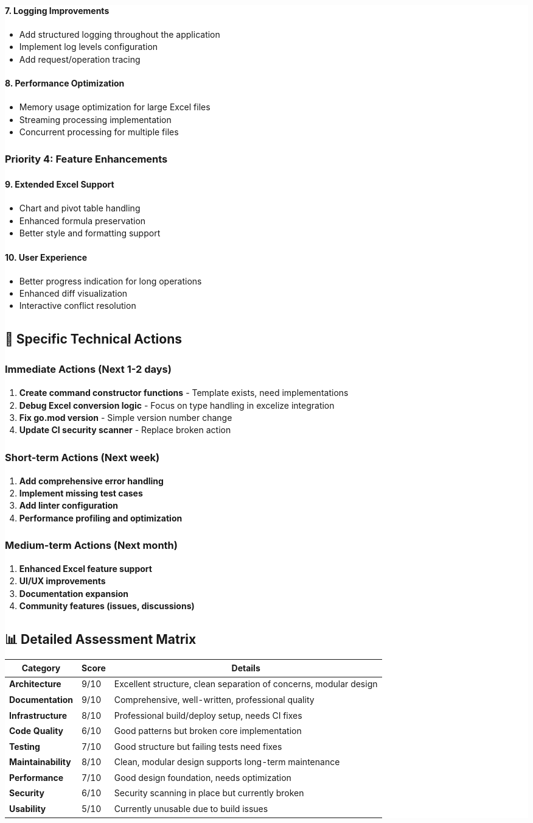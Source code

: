 #### 7. Logging Improvements
- Add structured logging throughout the application
- Implement log levels configuration
- Add request/operation tracing

#### 8. Performance Optimization
- Memory usage optimization for large Excel files
- Streaming processing implementation
- Concurrent processing for multiple files

### **Priority 4: Feature Enhancements**

#### 9. Extended Excel Support
- Chart and pivot table handling
- Enhanced formula preservation
- Better style and formatting support

#### 10. User Experience
- Better progress indication for long operations
- Enhanced diff visualization
- Interactive conflict resolution

## 🔧 Specific Technical Actions

### Immediate Actions (Next 1-2 days)
1. **Create command constructor functions** - Template exists, need implementations
2. **Debug Excel conversion logic** - Focus on type handling in excelize integration
3. **Fix go.mod version** - Simple version number change
4. **Update CI security scanner** - Replace broken action

### Short-term Actions (Next week)
1. **Add comprehensive error handling**
2. **Implement missing test cases**
3. **Add linter configuration**
4. **Performance profiling and optimization**

### Medium-term Actions (Next month)
1. **Enhanced Excel feature support**
2. **UI/UX improvements**
3. **Documentation expansion**
4. **Community features (issues, discussions)**

## 📊 Detailed Assessment Matrix

| Category | Score | Details |
|----------|--------|---------|
| **Architecture** | 9/10 | Excellent structure, clean separation of concerns, modular design |
| **Documentation** | 9/10 | Comprehensive, well-written, professional quality |
| **Infrastructure** | 8/10 | Professional build/deploy setup, needs CI fixes |
| **Code Quality** | 6/10 | Good patterns but broken core implementation |
| **Testing** | 7/10 | Good structure but failing tests need fixes |
| **Maintainability** | 8/10 | Clean, modular design supports long-term maintenance |
| **Performance** | 7/10 | Good design foundation, needs optimization |
| **Security** | 6/10 | Security scanning in place but currently broken |
| **Usability** | 5/10 | Currently unusable due to build issues |
